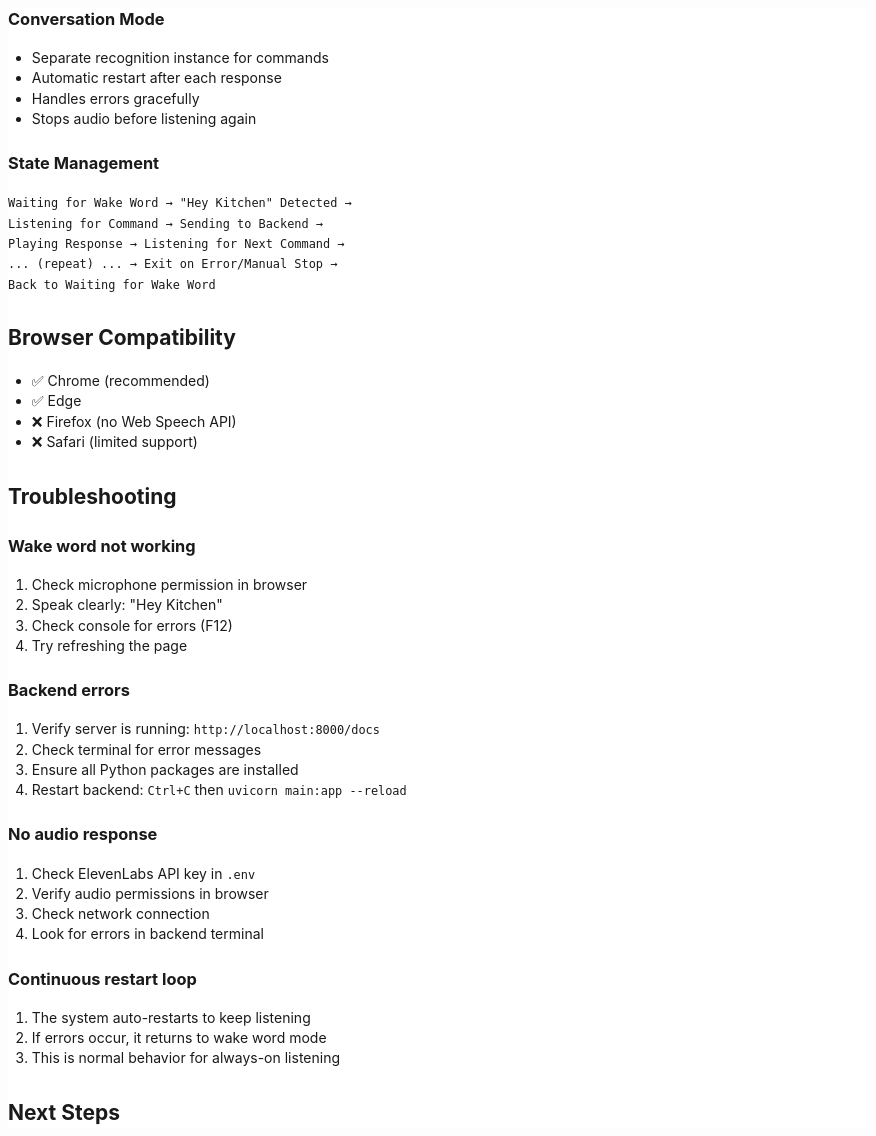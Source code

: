 ### Conversation Mode
- Separate recognition instance for commands
- Automatic restart after each response
- Handles errors gracefully
- Stops audio before listening again

### State Management
```
Waiting for Wake Word → "Hey Kitchen" Detected → 
Listening for Command → Sending to Backend → 
Playing Response → Listening for Next Command → 
... (repeat) ... → Exit on Error/Manual Stop → 
Back to Waiting for Wake Word
```

## Browser Compatibility
- ✅ Chrome (recommended)
- ✅ Edge
- ❌ Firefox (no Web Speech API)
- ❌ Safari (limited support)

## Troubleshooting

### Wake word not working
1. Check microphone permission in browser
2. Speak clearly: "Hey Kitchen"
3. Check console for errors (F12)
4. Try refreshing the page

### Backend errors
1. Verify server is running: `http://localhost:8000/docs`
2. Check terminal for error messages
3. Ensure all Python packages are installed
4. Restart backend: `Ctrl+C` then `uvicorn main:app --reload`

### No audio response
1. Check ElevenLabs API key in `.env`
2. Verify audio permissions in browser
3. Check network connection
4. Look for errors in backend terminal

### Continuous restart loop
1. The system auto-restarts to keep listening
2. If errors occur, it returns to wake word mode
3. This is normal behavior for always-on listening

## Next Steps
